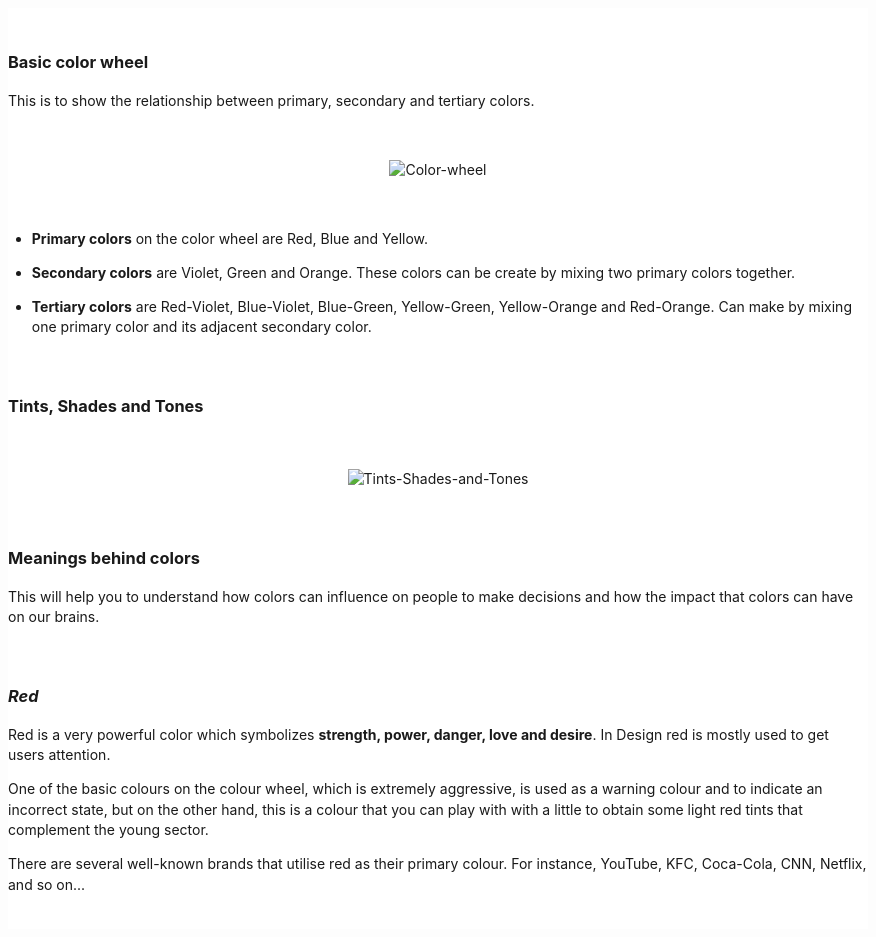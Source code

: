 <p>&nbsp</p>


### **Basic color wheel**


This is to show the relationship between primary, secondary and tertiary colors.

<p>&nbsp</p>

<p align="center">
<img src="https://miro.medium.com/max/700/1*xeDeHUpQCASarnvZ6VxtIA.png" width="450" height="450" alt="Color-wheel">
</p>

<p>&nbsp</p>


- **Primary colors** on the color wheel are Red, Blue and Yellow.


- **Secondary colors** are Violet, Green and Orange. These colors can be create by mixing two primary colors together.


- **Tertiary colors** are Red-Violet, Blue-Violet, Blue-Green, Yellow-Green, Yellow-Orange and Red-Orange. Can make by mixing one primary color and its adjacent secondary color.

<p>&nbsp</p>

### **Tints, Shades and Tones**

<p>&nbsp</p>

<p align="center">
<img src="https://miro.medium.com/max/700/1*A02o5ENk0joj-7Ku6vIMUQ.png" width="450" height="450" alt="Tints-Shades-and-Tones">
</p>

<p>&nbsp</p>

### **Meanings behind colors**
This will help you to understand how colors can influence on people to make decisions and how the impact that colors can have on our brains.

<p>&nbsp</p>

### *Red*
Red is a very powerful color which symbolizes **strength, power, danger, love and desire**. In Design red is mostly used to get users attention.

One of the basic colours on the colour wheel, which is extremely aggressive, is used as a warning colour and to indicate an incorrect state, but on the other hand, this is a colour that you can play with with a little to obtain some light red tints that complement the young sector.

There are several well-known brands that utilise red as their primary colour. For instance, YouTube, KFC, Coca-Cola, CNN, Netflix, and so on...

<p>&nbsp</p>
